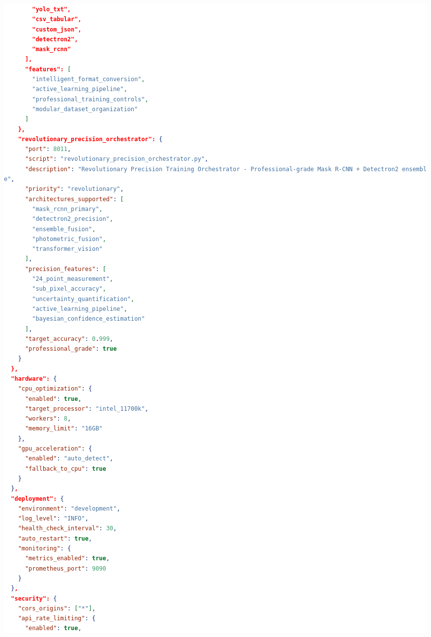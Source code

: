 ```json
        "yolo_txt",
        "csv_tabular",
        "custom_json",
        "detectron2",
        "mask_rcnn"
      ],
      "features": [
        "intelligent_format_conversion",
        "active_learning_pipeline",
        "professional_training_controls",
        "modular_dataset_organization"
      ]
    },
    "revolutionary_precision_orchestrator": {
      "port": 8011,
      "script": "revolutionary_precision_orchestrator.py",
      "description": "Revolutionary Precision Training Orchestrator - Professional-grade Mask R-CNN + Detectron2 ensemble",
      "priority": "revolutionary",
      "architectures_supported": [
        "mask_rcnn_primary",
        "detectron2_precision",
        "ensemble_fusion",
        "photometric_fusion",
        "transformer_vision"
      ],
      "precision_features": [
        "24_point_measurement",
        "sub_pixel_accuracy",
        "uncertainty_quantification",
        "active_learning_pipeline",
        "bayesian_confidence_estimation"
      ],
      "target_accuracy": 0.999,
      "professional_grade": true
    }
  },
  "hardware": {
    "cpu_optimization": {
      "enabled": true,
      "target_processor": "intel_11700k",
      "workers": 8,
      "memory_limit": "16GB"
    },
    "gpu_acceleration": {
      "enabled": "auto_detect",
      "fallback_to_cpu": true
    }
  },
  "deployment": {
    "environment": "development",
    "log_level": "INFO",
    "health_check_interval": 30,
    "auto_restart": true,
    "monitoring": {
      "metrics_enabled": true,
      "prometheus_port": 9090
    }
  },
  "security": {
    "cors_origins": ["*"],
    "api_rate_limiting": {
      "enabled": true,
```